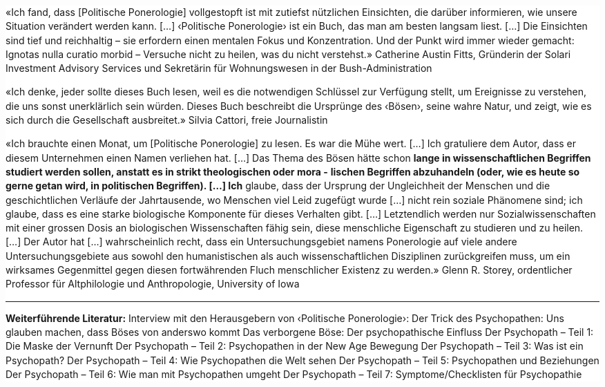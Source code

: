 «Ich fand, dass [Politische Ponerologie] vollgestopft ist mit zutiefst nützlichen Einsichten, die darüber informieren, wie unsere Situation verändert werden kann. […] ‹Politische Ponerologie› ist ein Buch, das man am
besten langsam liest. […] Die Einsichten sind tief und reichhaltig – sie erfordern einen mentalen Fokus und
Konzentration. Und der Punkt wird immer wieder gemacht: Ignotas nulla curatio morbid – Versuche nicht zu
heilen, was du nicht verstehst.»
Catherine Austin Fitts,
Gründerin der Solari Investment Advisory Services und
Sekretärin für Wohnungswesen in der Bush-Administration

«Ich denke, jeder sollte dieses Buch lesen, weil es die notwendigen Schlüssel zur Verfügung stellt, um Ereignisse
zu verstehen, die uns sonst unerklärlich sein würden. Dieses Buch beschreibt die Ursprünge des ‹Bösen›, seine
wahre Natur, und zeigt, wie es sich durch die Gesellschaft ausbreitet.»
Silvia Cattori,
freie Journalistin

«Ich brauchte einen Monat, um [Politische Ponerologie] zu lesen. Es war die Mühe wert. […] Ich gratuliere
dem Autor, dass er diesem Unternehmen einen Namen verliehen hat. […] Das Thema des Bösen hätte schon
**lange in wissenschaftlichen Begriffen studiert werden sollen, anstatt es in strikt theologischen oder mora -**
**lischen Begriffen abzuhandeln (oder, wie es heute so gerne getan wird, in politischen Begriffen). […] Ich**
glaube, dass der Ursprung der Ungleichheit der Menschen und die geschichtlichen Verläufe der Jahrtausende,
wo Menschen viel Leid zugefügt wurde […] nicht rein soziale Phänomene sind; ich glaube, dass es eine starke
biologische Komponente für dieses Verhalten gibt. […] Letztendlich werden nur Sozialwissenschaften mit einer
grossen Dosis an biologischen Wissenschaften fähig sein, diese menschliche Eigenschaft zu studieren und zu
heilen. […] Der Autor hat […] wahrscheinlich recht, dass ein Untersuchungsgebiet namens Ponerologie auf
viele andere Untersuchungsgebiete aus sowohl den humanistischen als auch wissenschaftlichen Disziplinen
zurückgreifen muss, um ein wirksames Gegenmittel gegen diesen fortwährenden Fluch menschlicher Existenz
zu werden.»
Glenn R. Storey,
ordentlicher Professor für Altphilologie und Anthropologie, University of Iowa


-----

**Weiterführende Literatur:**
Interview mit den Herausgebern von ‹Politische Ponerologie›: Der Trick des Psychopathen: Uns glauben
machen, dass Böses von anderswo kommt
Das verborgene Böse: Der psychopathische Einfluss
Der Psychopath – Teil 1: Die Maske der Vernunft
Der Psychopath – Teil 2: Psychopathen in der New Age Bewegung
Der Psychopath – Teil 3: Was ist ein Psychopath?
Der Psychopath – Teil 4: Wie Psychopathen die Welt sehen
Der Psychopath – Teil 5: Psychopathen und Beziehungen
Der Psychopath – Teil 6: Wie man mit Psychopathen umgeht
Der Psychopath – Teil 7: Symptome/Checklisten für Psychopathie
